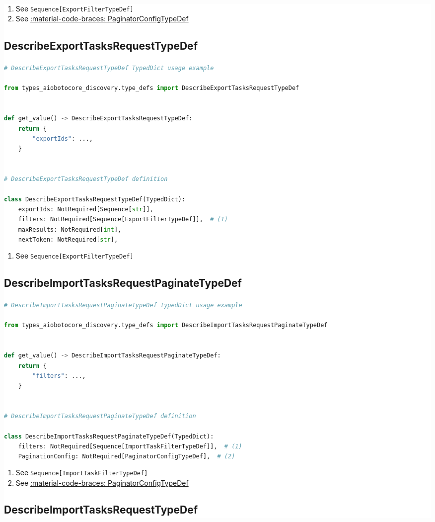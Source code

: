 1. See `Sequence[ExportFilterTypeDef]`
2. See [:material-code-braces: PaginatorConfigTypeDef](./type_defs.md#paginatorconfigtypedef)

## DescribeExportTasksRequestTypeDef

```python
# DescribeExportTasksRequestTypeDef TypedDict usage example

from types_aiobotocore_discovery.type_defs import DescribeExportTasksRequestTypeDef


def get_value() -> DescribeExportTasksRequestTypeDef:
    return {
        "exportIds": ...,
    }


# DescribeExportTasksRequestTypeDef definition

class DescribeExportTasksRequestTypeDef(TypedDict):
    exportIds: NotRequired[Sequence[str]],
    filters: NotRequired[Sequence[ExportFilterTypeDef]],  # (1)
    maxResults: NotRequired[int],
    nextToken: NotRequired[str],
```

1. See `Sequence[ExportFilterTypeDef]`

## DescribeImportTasksRequestPaginateTypeDef

```python
# DescribeImportTasksRequestPaginateTypeDef TypedDict usage example

from types_aiobotocore_discovery.type_defs import DescribeImportTasksRequestPaginateTypeDef


def get_value() -> DescribeImportTasksRequestPaginateTypeDef:
    return {
        "filters": ...,
    }


# DescribeImportTasksRequestPaginateTypeDef definition

class DescribeImportTasksRequestPaginateTypeDef(TypedDict):
    filters: NotRequired[Sequence[ImportTaskFilterTypeDef]],  # (1)
    PaginationConfig: NotRequired[PaginatorConfigTypeDef],  # (2)
```

1. See `Sequence[ImportTaskFilterTypeDef]`
2. See [:material-code-braces: PaginatorConfigTypeDef](./type_defs.md#paginatorconfigtypedef)

## DescribeImportTasksRequestTypeDef
